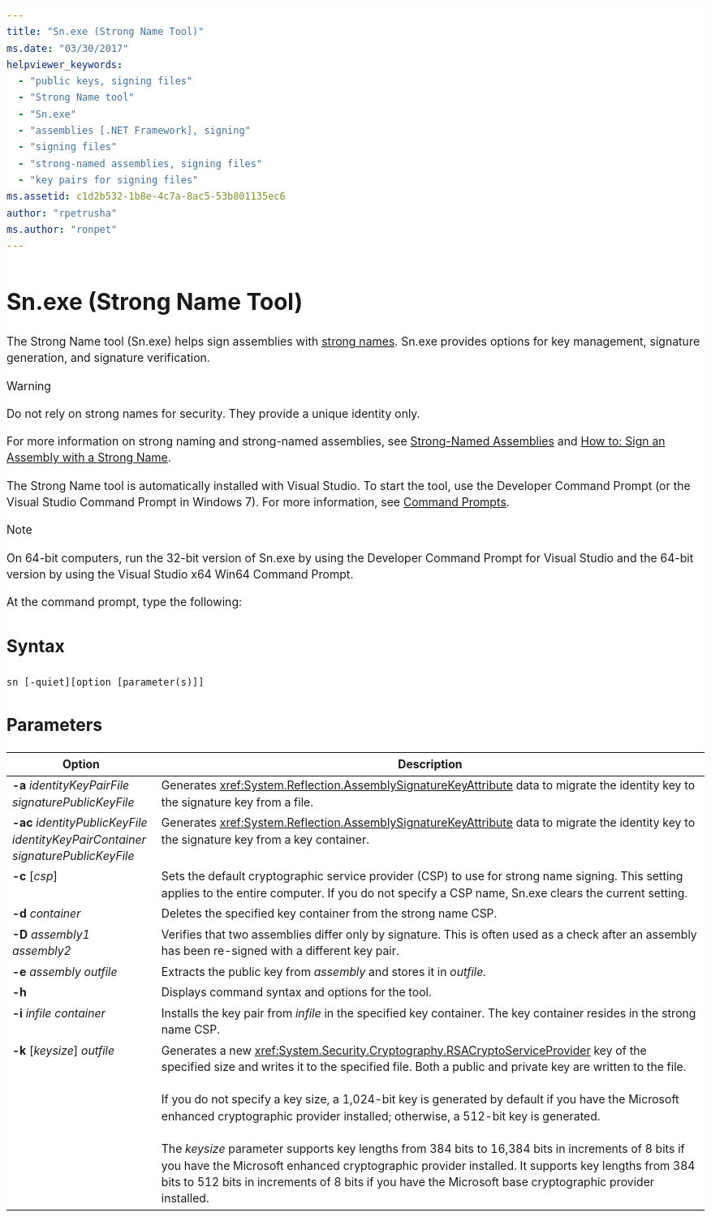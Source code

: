 ```yaml
---
title: "Sn.exe (Strong Name Tool)"
ms.date: "03/30/2017"
helpviewer_keywords: 
  - "public keys, signing files"
  - "Strong Name tool"
  - "Sn.exe"
  - "assemblies [.NET Framework], signing"
  - "signing files"
  - "strong-named assemblies, signing files"
  - "key pairs for signing files"
ms.assetid: c1d2b532-1b8e-4c7a-8ac5-53b801135ec6
author: "rpetrusha"
ms.author: "ronpet"
---
```

# Sn.exe (Strong Name Tool)
The Strong Name tool (Sn.exe) helps sign assemblies with [strong names](../../standard/assembly/strong-named-assemblies.md). Sn.exe provides options for key management, signature generation, and signature verification.  
  
> [!WARNING]
> Do not rely on strong names for security. They provide a unique identity only.

 For more information on strong naming and strong-named assemblies, see [Strong-Named Assemblies](../../standard/assembly/strong-named-assemblies.md) and [How to: Sign an Assembly with a Strong Name](../../standard/assembly/how-to-sign-an-assembly-with-a-strong-name.md).  
  
 The Strong Name tool is automatically installed with Visual Studio. To start the tool, use the Developer Command Prompt (or the Visual Studio Command Prompt in Windows 7). For more information, see [Command Prompts](../../../docs/framework/tools/developer-command-prompt-for-vs.md).  

> [!NOTE]
>  On 64-bit computers, run the 32-bit version of Sn.exe by using the Developer Command Prompt for Visual Studio and the 64-bit version by using the Visual Studio x64 Win64 Command Prompt. 
  
 At the command prompt, type the following:  
  
## Syntax  
  
```  
sn [-quiet][option [parameter(s)]]  
```  
  
## Parameters  
  
|Option|Description|  
|------------|-----------------|  
|**-a** *identityKeyPairFile* *signaturePublicKeyFile*|Generates <xref:System.Reflection.AssemblySignatureKeyAttribute> data to migrate the identity key to the signature key from a file.|  
|**-ac** *identityPublicKeyFile* *identityKeyPairContainer* *signaturePublicKeyFile*|Generates <xref:System.Reflection.AssemblySignatureKeyAttribute> data to migrate the identity key to the signature key from a key container.|  
|**-c** [*csp*]|Sets the default cryptographic service provider (CSP) to use for strong name signing. This setting applies to the entire computer. If you do not specify a CSP name, Sn.exe clears the current setting.|  
|**-d** *container*|Deletes the specified key container from the strong name CSP.|  
|**-D**  *assembly1 assembly2*|Verifies that two assemblies differ only by signature. This is often used as a check after an assembly has been re-signed with a different key pair.|  
|**-e**  *assembly outfile*|Extracts the public key from *assembly* and stores it in *outfile.*|  
|**-h**|Displays command syntax and options for the tool.|  
|**-i** *infile container*|Installs the key pair from *infile* in the specified key container. The key container resides in the strong name CSP.|  
|**-k** [*keysize*] *outfile*|Generates a new <xref:System.Security.Cryptography.RSACryptoServiceProvider> key of the specified size and writes it to the specified file.  Both a public and private key are written to the file.<br /><br /> If you do not specify a key size, a 1,024-bit key is generated by default if you have the Microsoft enhanced cryptographic provider installed; otherwise, a 512-bit key is generated.<br /><br /> The *keysize* parameter supports key lengths from 384 bits to 16,384 bits in increments of 8 bits if you have the Microsoft enhanced cryptographic provider installed.  It supports key lengths from 384 bits to 512 bits in increments of 8 bits if you have the Microsoft base cryptographic provider installed.|  